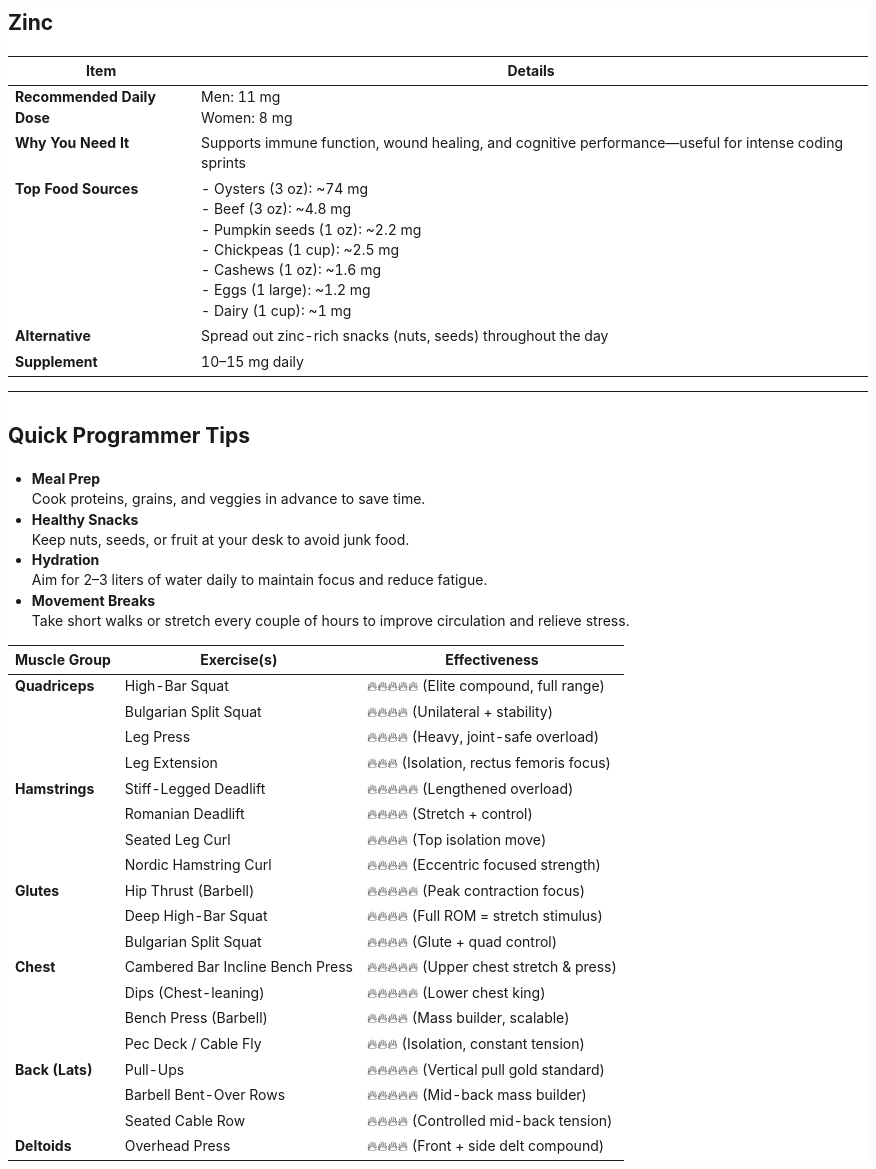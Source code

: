
## Zinc

| **Item**                    | **Details**                                                                                                                      |
|----------------------------|-----------------------------------------------------------------------------------------------------------------------------------|
| **Recommended Daily Dose** | Men: 11 mg<br>Women: 8 mg                                                                                                         |
| **Why You Need It**        | Supports immune function, wound healing, and cognitive performance—useful for intense coding sprints                              |
| **Top Food Sources**       | - Oysters (3 oz): ~74 mg<br>- Beef (3 oz): ~4.8 mg<br>- Pumpkin seeds (1 oz): ~2.2 mg<br>- Chickpeas (1 cup): ~2.5 mg<br>- Cashews (1 oz): ~1.6 mg<br>- Eggs (1 large): ~1.2 mg<br>- Dairy (1 cup): ~1 mg |
| **Alternative**            | Spread out zinc-rich snacks (nuts, seeds) throughout the day                                                                      |
| **Supplement**             | 10–15 mg daily                                                                                                                    |

---

## Quick Programmer Tips

- **Meal Prep**  
  Cook proteins, grains, and veggies in advance to save time.
- **Healthy Snacks**  
  Keep nuts, seeds, or fruit at your desk to avoid junk food.
- **Hydration**  
  Aim for 2–3 liters of water daily to maintain focus and reduce fatigue.
- **Movement Breaks**  
  Take short walks or stretch every couple of hours to improve circulation and relieve stress.




| **Muscle Group**   | **Exercise(s)**                                                | **Effectiveness**                      |
|--------------------|----------------------------------------------------------------|----------------------------------------|
| **Quadriceps**     | High-Bar Squat                                                 | 🔥🔥🔥🔥🔥 (Elite compound, full range)   |
|                    | Bulgarian Split Squat                                          | 🔥🔥🔥🔥 (Unilateral + stability)         |
|                    | Leg Press                                                      | 🔥🔥🔥🔥 (Heavy, joint-safe overload)     |
|                    | Leg Extension                                                  | 🔥🔥🔥 (Isolation, rectus femoris focus) |
| **Hamstrings**     | Stiff-Legged Deadlift                                          | 🔥🔥🔥🔥🔥 (Lengthened overload)           |
|                    | Romanian Deadlift                                              | 🔥🔥🔥🔥 (Stretch + control)              |
|                    | Seated Leg Curl                                                | 🔥🔥🔥🔥 (Top isolation move)             |
|                    | Nordic Hamstring Curl                                          | 🔥🔥🔥🔥 (Eccentric focused strength)     |
| **Glutes**         | Hip Thrust (Barbell)                                           | 🔥🔥🔥🔥🔥 (Peak contraction focus)        |
|                    | Deep High-Bar Squat                                            | 🔥🔥🔥🔥 (Full ROM = stretch stimulus)    |
|                    | Bulgarian Split Squat                                          | 🔥🔥🔥🔥 (Glute + quad control)           |
| **Chest**          | Cambered Bar Incline Bench Press                               | 🔥🔥🔥🔥🔥 (Upper chest stretch & press)   |
|                    | Dips (Chest-leaning)                                           | 🔥🔥🔥🔥🔥 (Lower chest king)              |
|                    | Bench Press (Barbell)                                          | 🔥🔥🔥🔥 (Mass builder, scalable)         |
|                    | Pec Deck / Cable Fly                                           | 🔥🔥🔥 (Isolation, constant tension)      |
| **Back (Lats)**    | Pull-Ups                                                       | 🔥🔥🔥🔥🔥 (Vertical pull gold standard)   |
|                    | Barbell Bent-Over Rows                                         | 🔥🔥🔥🔥🔥 (Mid-back mass builder)         |
|                    | Seated Cable Row                                               | 🔥🔥🔥🔥 (Controlled mid-back tension)    |
| **Deltoids**       | Overhead Press                                                 | 🔥🔥🔥🔥 (Front + side delt compound)     |